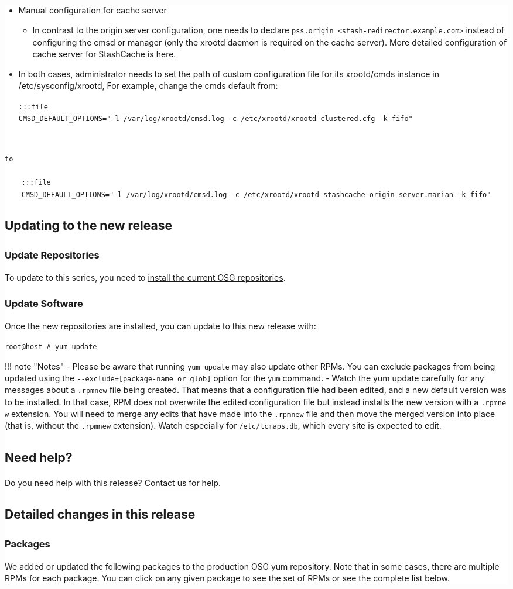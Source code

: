 -   Manual configuration for cache server
    -   In contrast to the origin server configuration, one needs to declare `pss.origin <stash-redirector.example.com>` instead of configuring the cmsd or manager (only the xrootd daemon is required on the cache server). More detailed configuration of cache server for StashCache is [here](http://opensciencegrid.github.io/StashCache/admin/configure-cache/).
-   In both cases, administrator needs to set the path of custom configuration file for its xrootd/cmds instance in /etc/sysconfig/xrootd, For example, change the cmds default from:

        :::file
        CMSD_DEFAULT_OPTIONS="-l /var/log/xrootd/cmsd.log -c /etc/xrootd/xrootd-clustered.cfg -k fifo"
<br/>

    to

        :::file
        CMSD_DEFAULT_OPTIONS="-l /var/log/xrootd/cmsd.log -c /etc/xrootd/xrootd-stashcache-origin-server.marian -k fifo" 

Updating to the new release
---------------------------

### Update Repositories

To update to this series, you need to [install the current OSG repositories](/common/yum#install-osg-repositories).

### Update Software

Once the new repositories are installed, you can update to this new release with:

``` console
root@host # yum update
```

!!! note "Notes"
    -   Please be aware that running `yum update` may also update other RPMs. You can exclude packages from being updated using the `--exclude=[package-name or glob]` option for the `yum` command.
    -   Watch the yum update carefully for any messages about a `.rpmnew` file being created. That means that a configuration file had been edited, and a new default version was to be installed. In that case, RPM does not overwrite the edited configuration file but instead installs the new version with a `.rpmnew` extension. You will need to merge any edits that have made into the `.rpmnew` file and then move the merged version into place (that is, without the `.rpmnew` extension). Watch especially for `/etc/lcmaps.db`, which every site is expected to edit.

Need help?
----------

Do you need help with this release? [Contact us for help](/common/help).

Detailed changes in this release
--------------------------------

### Packages

We added or updated the following packages to the production OSG yum repository. Note that in some cases, there are multiple RPMs for each package. You can click on any given package to see the set of RPMs or see the complete list below.
